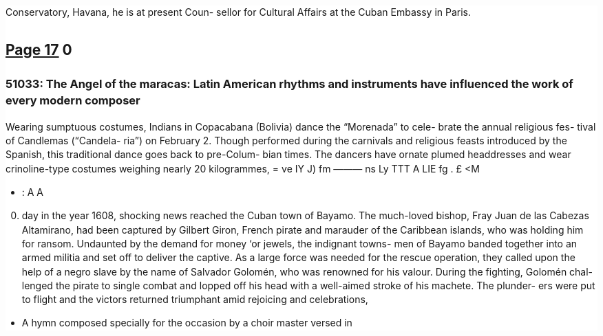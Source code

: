 Conservatory, Havana, he is at present Coun- 
sellor for Cultural Affairs at the Cuban 
Embassy in Paris.

## [Page 17](https://demo.humlab.umu.se/courier/074886engo.pdf#page=17) 0

### 51033: The Angel of the maracas: Latin American rhythms and instruments have influenced the work of every modern composer

Wearing sumptuous costumes, 
Indians in Copacabana (Bolivia) 
dance the “Morenada” to cele- 
brate the annual religious fes- 
tival of Candlemas (“Candela- 
ria”) on February 2. Though 
performed during the carnivals 
and religious feasts introduced 
by the Spanish, this traditional 
dance goes back to pre-Colum- 
bian times. The dancers have 
ornate plumed headdresses and 
wear crinoline-type costumes 
weighing nearly 20 kilogrammes, 
= ve IY 
J) 
fm ——— 
ns Ly 
TTT 
A LIE 
fg 
. £ 
<M 
- : 
A A 
  
  
0. day in the year 1608, 
shocking news reached the Cuban 
town of Bayamo. The much-loved 
bishop, Fray Juan de las Cabezas 
Altamirano, had been captured by 
Gilbert Giron, French pirate and 
marauder of the Caribbean islands, 
who was holding him for ransom. 
Undaunted by the demand for 
money ‘or jewels, the indignant towns- 
men of Bayamo banded together into 
an armed militia and set off to deliver 
the captive. As a large force was 
needed for the rescue operation, they 
called upon the help of a negro slave 
by the name of Salvador Golomén, 
who was renowned for his valour. 
During the fighting, Golomén chal- 
lenged the pirate to single combat and 
lopped off his head with a well-aimed 
stroke of his machete. The plunder- 
ers were put to flight and the victors 
returned triumphant amid rejoicing and 
celebrations, 
- A hymn composed specially for the 
occasion by a choir master versed in 